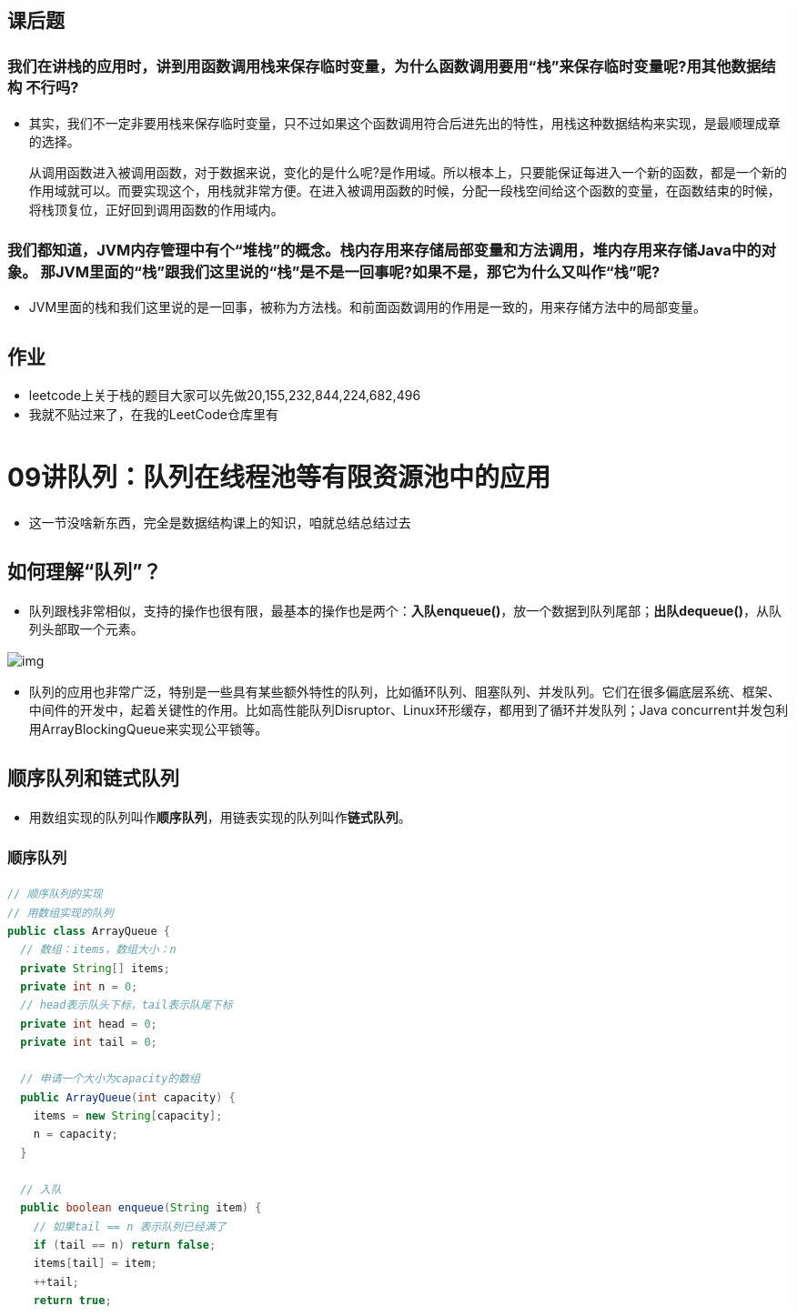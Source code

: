 ## 课后题

### 我们在讲栈的应用时，讲到用函数调用栈来保存临时变量，为什么函数调用要用“栈”来保存临时变量呢?用其他数据结构 不行吗?

- 其实，我们不一定非要用栈来保存临时变量，只不过如果这个函数调用符合后进先出的特性，用栈这种数据结构来实现，是最顺理成章的选择。

  从调用函数进入被调用函数，对于数据来说，变化的是什么呢?是作用域。所以根本上，只要能保证每进入一个新的函数，都是一个新的作用域就可以。而要实现这个，用栈就非常方便。在进入被调用函数的时候，分配一段栈空间给这个函数的变量，在函数结束的时候，将栈顶复位，正好回到调用函数的作用域内。

### 我们都知道，JVM内存管理中有个“堆栈”的概念。栈内存用来存储局部变量和方法调用，堆内存用来存储Java中的对象。 那JVM里面的“栈”跟我们这里说的“栈”是不是一回事呢?如果不是，那它为什么又叫作“栈”呢?

- JVM里面的栈和我们这里说的是一回事，被称为方法栈。和前面函数调用的作用是一致的，用来存储方法中的局部变量。

## 作业

- leetcode上关于栈的题目大家可以先做20,155,232,844,224,682,496
- 我就不贴过来了，在我的LeetCode仓库里有

# 09讲队列：队列在线程池等有限资源池中的应用

- 这一节没啥新东西，完全是数据结构课上的知识，咱就总结总结过去

## 如何理解“队列”？

- 队列跟栈非常相似，支持的操作也很有限，最基本的操作也是两个：**入队enqueue()**，放一个数据到队列尾部；**出队dequeue()**，从队列头部取一个元素。

![img](https://tva1.sinaimg.cn/large/006y8mN6ly1g76gkmt2wcj30vq0m8dh5.jpg)

- 队列的应用也非常广泛，特别是一些具有某些额外特性的队列，比如循环队列、阻塞队列、并发队列。它们在很多偏底层系统、框架、中间件的开发中，起着关键性的作用。比如高性能队列Disruptor、Linux环形缓存，都用到了循环并发队列；Java concurrent并发包利用ArrayBlockingQueue来实现公平锁等。

## 顺序队列和链式队列

- 用数组实现的队列叫作**顺序队列**，用链表实现的队列叫作**链式队列**。

### 顺序队列

```java
// 顺序队列的实现
// 用数组实现的队列
public class ArrayQueue {
  // 数组：items，数组大小：n
  private String[] items;
  private int n = 0;
  // head表示队头下标，tail表示队尾下标
  private int head = 0;
  private int tail = 0;

  // 申请一个大小为capacity的数组
  public ArrayQueue(int capacity) {
    items = new String[capacity];
    n = capacity;
  }

  // 入队
  public boolean enqueue(String item) {
    // 如果tail == n 表示队列已经满了
    if (tail == n) return false;
    items[tail] = item;
    ++tail;
    return true;
```